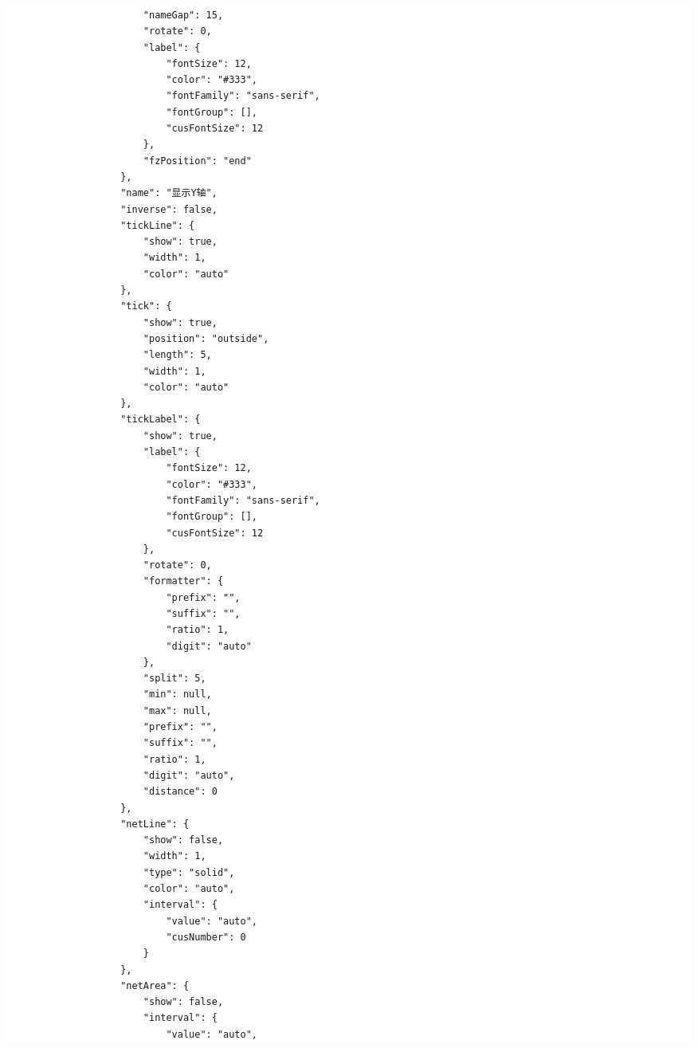                             "nameGap": 15,
                            "rotate": 0,
                            "label": {
                                "fontSize": 12,
                                "color": "#333",
                                "fontFamily": "sans-serif",
                                "fontGroup": [],
                                "cusFontSize": 12
                            },
                            "fzPosition": "end"
                        },
                        "name": "显示Y轴",
                        "inverse": false,
                        "tickLine": {
                            "show": true,
                            "width": 1,
                            "color": "auto"
                        },
                        "tick": {
                            "show": true,
                            "position": "outside",
                            "length": 5,
                            "width": 1,
                            "color": "auto"
                        },
                        "tickLabel": {
                            "show": true,
                            "label": {
                                "fontSize": 12,
                                "color": "#333",
                                "fontFamily": "sans-serif",
                                "fontGroup": [],
                                "cusFontSize": 12
                            },
                            "rotate": 0,
                            "formatter": {
                                "prefix": "",
                                "suffix": "",
                                "ratio": 1,
                                "digit": "auto"
                            },
                            "split": 5,
                            "min": null,
                            "max": null,
                            "prefix": "",
                            "suffix": "",
                            "ratio": 1,
                            "digit": "auto",
                            "distance": 0
                        },
                        "netLine": {
                            "show": false,
                            "width": 1,
                            "type": "solid",
                            "color": "auto",
                            "interval": {
                                "value": "auto",
                                "cusNumber": 0
                            }
                        },
                        "netArea": {
                            "show": false,
                            "interval": {
                                "value": "auto",